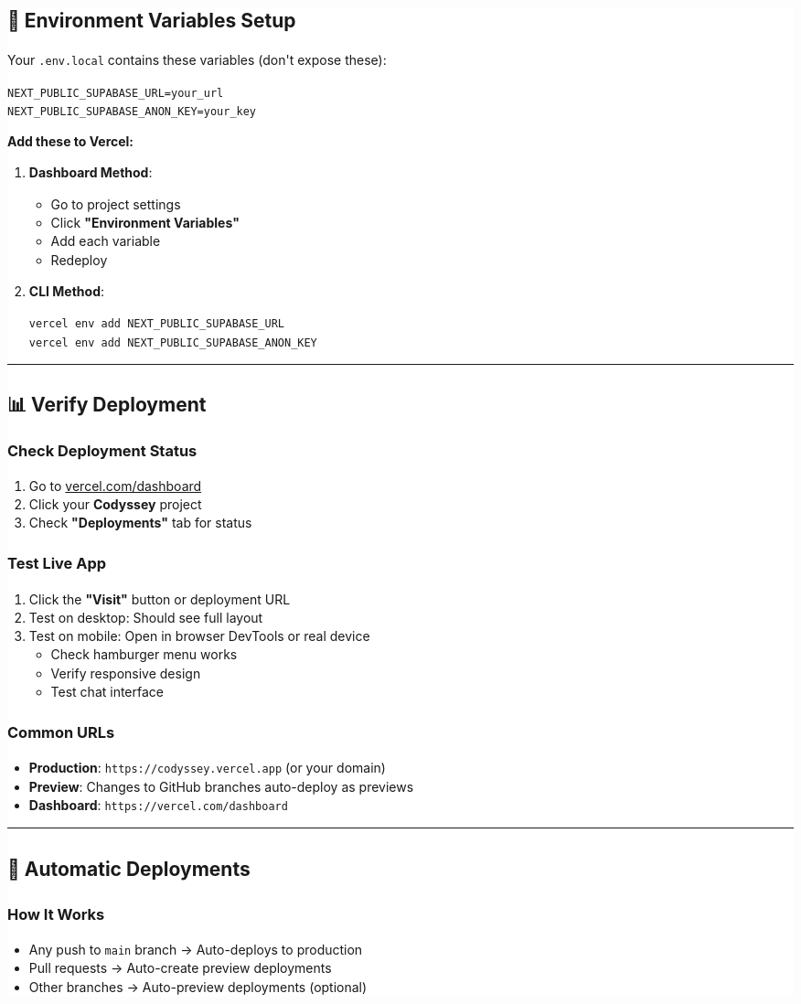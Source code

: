 
## 🔧 Environment Variables Setup

Your `.env.local` contains these variables (don't expose these):

```env
NEXT_PUBLIC_SUPABASE_URL=your_url
NEXT_PUBLIC_SUPABASE_ANON_KEY=your_key
```

**Add these to Vercel:**

1. **Dashboard Method**:
   - Go to project settings
   - Click **"Environment Variables"**
   - Add each variable
   - Redeploy

2. **CLI Method**:
   ```bash
   vercel env add NEXT_PUBLIC_SUPABASE_URL
   vercel env add NEXT_PUBLIC_SUPABASE_ANON_KEY
   ```

---

## 📊 Verify Deployment

### Check Deployment Status
1. Go to [vercel.com/dashboard](https://vercel.com/dashboard)
2. Click your **Codyssey** project
3. Check **"Deployments"** tab for status

### Test Live App
1. Click the **"Visit"** button or deployment URL
2. Test on desktop: Should see full layout
3. Test on mobile: Open in browser DevTools or real device
   - Check hamburger menu works
   - Verify responsive design
   - Test chat interface

### Common URLs
- **Production**: `https://codyssey.vercel.app` (or your domain)
- **Preview**: Changes to GitHub branches auto-deploy as previews
- **Dashboard**: `https://vercel.com/dashboard`

---

## 🔄 Automatic Deployments

### How It Works
- Any push to `main` branch → Auto-deploys to production
- Pull requests → Auto-create preview deployments
- Other branches → Auto-preview deployments (optional)
